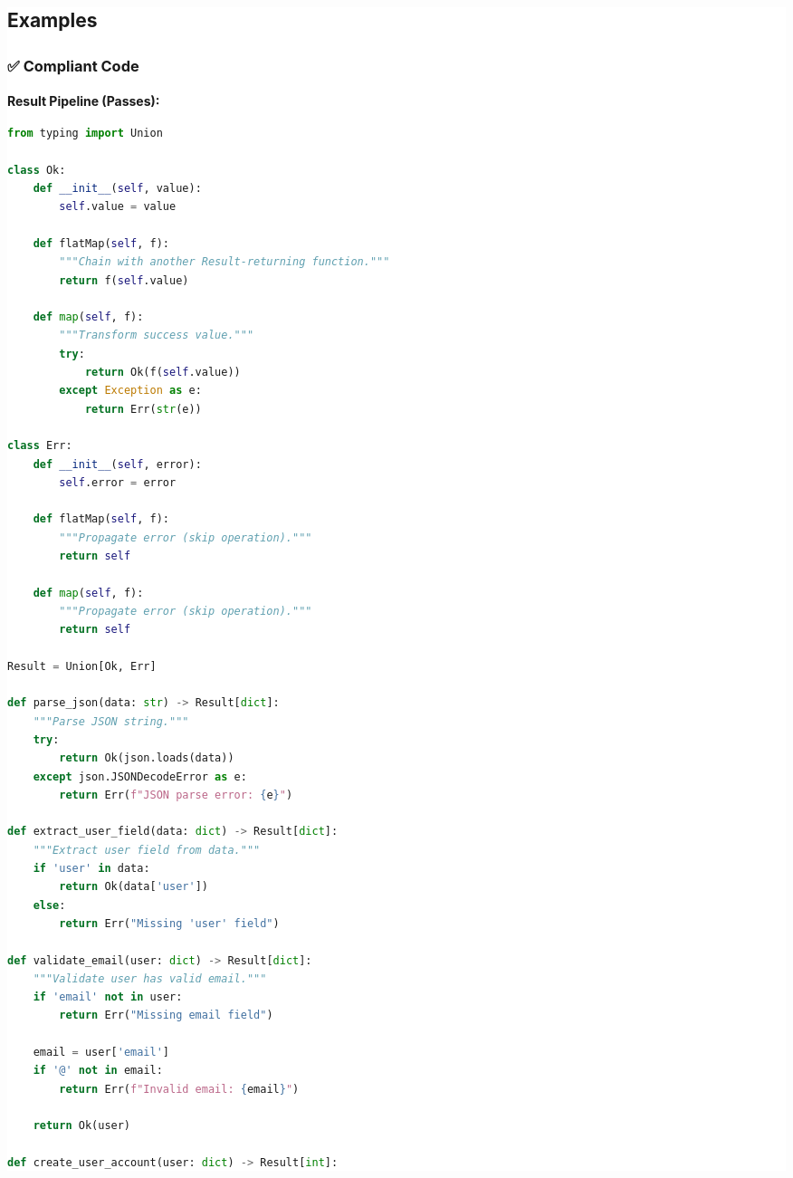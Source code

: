 ## Examples

### ✅ Compliant Code

**Result Pipeline (Passes):**
```python
from typing import Union

class Ok:
    def __init__(self, value):
        self.value = value

    def flatMap(self, f):
        """Chain with another Result-returning function."""
        return f(self.value)

    def map(self, f):
        """Transform success value."""
        try:
            return Ok(f(self.value))
        except Exception as e:
            return Err(str(e))

class Err:
    def __init__(self, error):
        self.error = error

    def flatMap(self, f):
        """Propagate error (skip operation)."""
        return self

    def map(self, f):
        """Propagate error (skip operation)."""
        return self

Result = Union[Ok, Err]

def parse_json(data: str) -> Result[dict]:
    """Parse JSON string."""
    try:
        return Ok(json.loads(data))
    except json.JSONDecodeError as e:
        return Err(f"JSON parse error: {e}")

def extract_user_field(data: dict) -> Result[dict]:
    """Extract user field from data."""
    if 'user' in data:
        return Ok(data['user'])
    else:
        return Err("Missing 'user' field")

def validate_email(user: dict) -> Result[dict]:
    """Validate user has valid email."""
    if 'email' not in user:
        return Err("Missing email field")

    email = user['email']
    if '@' not in email:
        return Err(f"Invalid email: {email}")

    return Ok(user)

def create_user_account(user: dict) -> Result[int]:
```